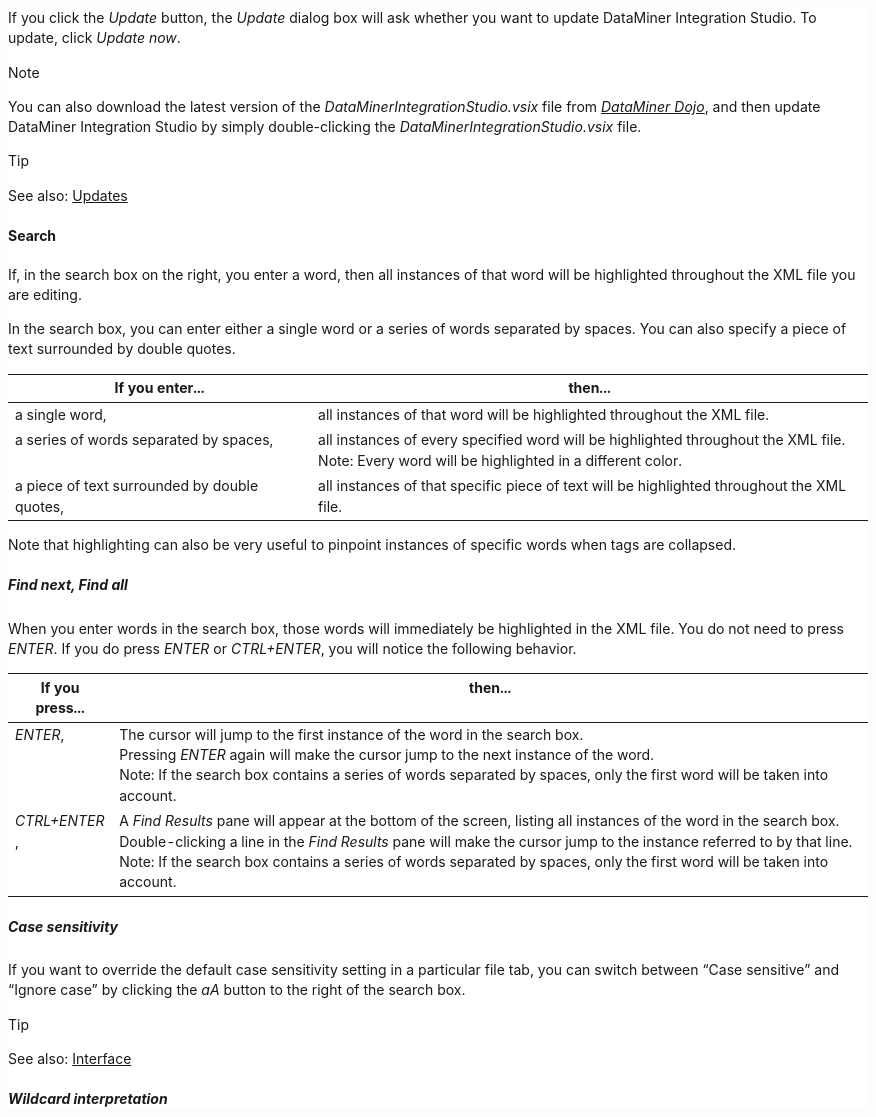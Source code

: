 If you click the *Update* button, the *Update* dialog box will ask whether you want to update DataMiner Integration Studio. To update, click *Update now*.

> [!NOTE]
> You can also download the latest version of the *DataMinerIntegrationStudio.vsix* file from *[DataMiner Dojo](https://community.dataminer.services/dataminer-integration-studio-other-downloads/)*, and then update DataMiner Integration Studio by simply double-clicking the *DataMinerIntegrationStudio.vsix* file.

> [!TIP]
> See also:
> [Updates](DIS_settings.md#updates)

#### Search

If, in the search box on the right, you enter a word, then all instances of that word will be highlighted throughout the XML file you are editing.

In the search box, you can enter either a single word or a series of words separated by spaces. You can also specify a piece of text surrounded by double quotes.

| If you enter...                              | then...                                                                                                                                           |
|----------------------------------------------|---------------------------------------------------------------------------------------------------------------------------------------------------|
| a single word,                               | all instances of that word will be highlighted throughout the XML file.                                                                           |
| a series of words separated by spaces,       | all instances of every specified word will be highlighted throughout the XML file.<br> Note: Every word will be highlighted in a different color. |
| a piece of text surrounded by double quotes, | all instances of that specific piece of text will be highlighted throughout the XML file.                                                         |

Note that highlighting can also be very useful to pinpoint instances of specific words when tags are collapsed.

##### Find next, Find all

When you enter words in the search box, those words will immediately be highlighted in the XML file. You do not need to press *ENTER*. If you do press *ENTER* or *CTRL+ENTER*, you will notice the following behavior.

| If you press...                              | then...                                                                                                                                                                                                                                                                                                                                                                                                                                 |
|----------------------------------------------|-----------------------------------------------------------------------------------------------------------------------------------------------------------------------------------------------------------------------------------------------------------------------------------------------------------------------------------------------------------------------------------------------------------------------------------------|
| *ENTER*,      | The cursor will jump to the first instance of the word in the search box.<br> Pressing *ENTER* again will make the cursor jump to the next instance of the word.<br> Note: If the search box contains a series of words separated by spaces, only the first word will be taken into account.                                                                                                             |
| *CTRL+ENTER*, | A *Find Results* pane will appear at the bottom of the screen, listing all instances of the word in the search box.<br> Double-clicking a line in the *Find Results* pane will make the cursor jump to the instance referred to by that line.<br> Note: If the search box contains a series of words separated by spaces, only the first word will be taken into account. |

##### Case sensitivity

If you want to override the default case sensitivity setting in a particular file tab, you can switch between “Case sensitive” and “Ignore case” by clicking the *aA* button to the right of the search box.

> [!TIP]
> See also:
> [Interface](DIS_settings.md#interface)

##### Wildcard interpretation

